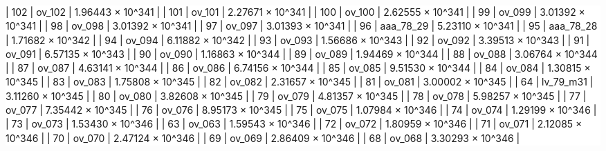 | 102 | ov_102 | 1.96443 × 10^341 |
| 101 | ov_101 | 2.27671 × 10^341 |
| 100 | ov_100 | 2.62555 × 10^341 |
| 99 | ov_099 | 3.01392 × 10^341 |
| 98 | ov_098 | 3.01392 × 10^341 |
| 97 | ov_097 | 3.01393 × 10^341 |
| 96 | aaa_78_29 | 5.23110 × 10^341 |
| 95 | aaa_78_28 | 1.71682 × 10^342 |
| 94 | ov_094 | 6.11882 × 10^342 |
| 93 | ov_093 | 1.56686 × 10^343 |
| 92 | ov_092 | 3.39513 × 10^343 |
| 91 | ov_091 | 6.57135 × 10^343 |
| 90 | ov_090 | 1.16863 × 10^344 |
| 89 | ov_089 | 1.94469 × 10^344 |
| 88 | ov_088 | 3.06764 × 10^344 |
| 87 | ov_087 | 4.63141 × 10^344 |
| 86 | ov_086 | 6.74156 × 10^344 |
| 85 | ov_085 | 9.51530 × 10^344 |
| 84 | ov_084 | 1.30815 × 10^345 |
| 83 | ov_083 | 1.75808 × 10^345 |
| 82 | ov_082 | 2.31657 × 10^345 |
| 81 | ov_081 | 3.00002 × 10^345 |
| 64 | lv_79_m31 | 3.11260 × 10^345 |
| 80 | ov_080 | 3.82608 × 10^345 |
| 79 | ov_079 | 4.81357 × 10^345 |
| 78 | ov_078 | 5.98257 × 10^345 |
| 77 | ov_077 | 7.35442 × 10^345 |
| 76 | ov_076 | 8.95173 × 10^345 |
| 75 | ov_075 | 1.07984 × 10^346 |
| 74 | ov_074 | 1.29199 × 10^346 |
| 73 | ov_073 | 1.53430 × 10^346 |
| 63 | ov_063 | 1.59543 × 10^346 |
| 72 | ov_072 | 1.80959 × 10^346 |
| 71 | ov_071 | 2.12085 × 10^346 |
| 70 | ov_070 | 2.47124 × 10^346 |
| 69 | ov_069 | 2.86409 × 10^346 |
| 68 | ov_068 | 3.30293 × 10^346 |